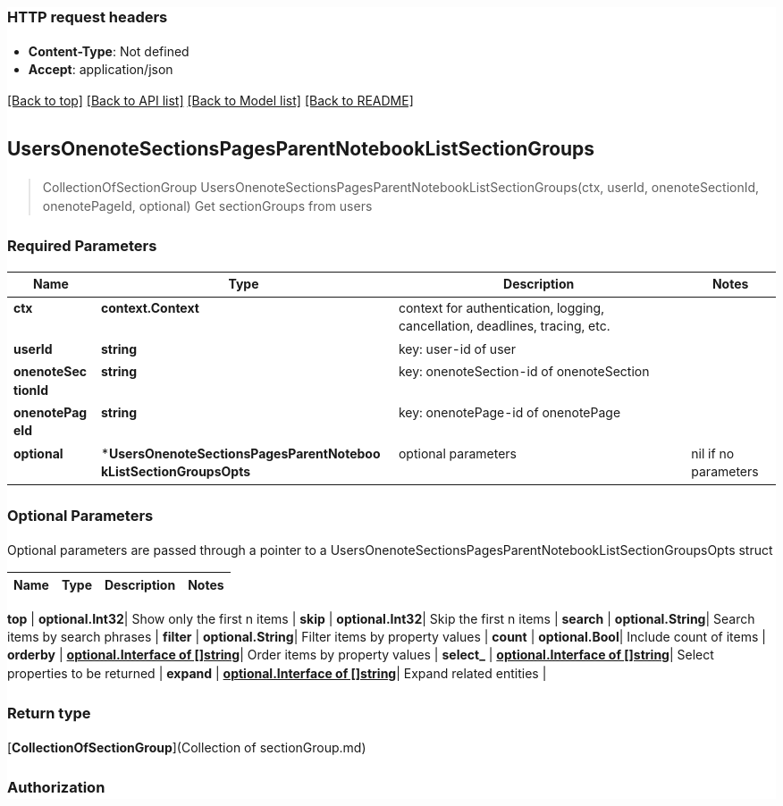 ### HTTP request headers

- **Content-Type**: Not defined
- **Accept**: application/json

[[Back to top]](#) [[Back to API list]](../README.md#documentation-for-api-endpoints)
[[Back to Model list]](../README.md#documentation-for-models)
[[Back to README]](../README.md)


## UsersOnenoteSectionsPagesParentNotebookListSectionGroups

> CollectionOfSectionGroup UsersOnenoteSectionsPagesParentNotebookListSectionGroups(ctx, userId, onenoteSectionId, onenotePageId, optional)
Get sectionGroups from users

### Required Parameters


Name | Type | Description  | Notes
------------- | ------------- | ------------- | -------------
**ctx** | **context.Context** | context for authentication, logging, cancellation, deadlines, tracing, etc.
**userId** | **string**| key: user-id of user | 
**onenoteSectionId** | **string**| key: onenoteSection-id of onenoteSection | 
**onenotePageId** | **string**| key: onenotePage-id of onenotePage | 
 **optional** | ***UsersOnenoteSectionsPagesParentNotebookListSectionGroupsOpts** | optional parameters | nil if no parameters

### Optional Parameters

Optional parameters are passed through a pointer to a UsersOnenoteSectionsPagesParentNotebookListSectionGroupsOpts struct


Name | Type | Description  | Notes
------------- | ------------- | ------------- | -------------



 **top** | **optional.Int32**| Show only the first n items | 
 **skip** | **optional.Int32**| Skip the first n items | 
 **search** | **optional.String**| Search items by search phrases | 
 **filter** | **optional.String**| Filter items by property values | 
 **count** | **optional.Bool**| Include count of items | 
 **orderby** | [**optional.Interface of []string**](string.md)| Order items by property values | 
 **select_** | [**optional.Interface of []string**](string.md)| Select properties to be returned | 
 **expand** | [**optional.Interface of []string**](string.md)| Expand related entities | 

### Return type

[**CollectionOfSectionGroup**](Collection of sectionGroup.md)

### Authorization
